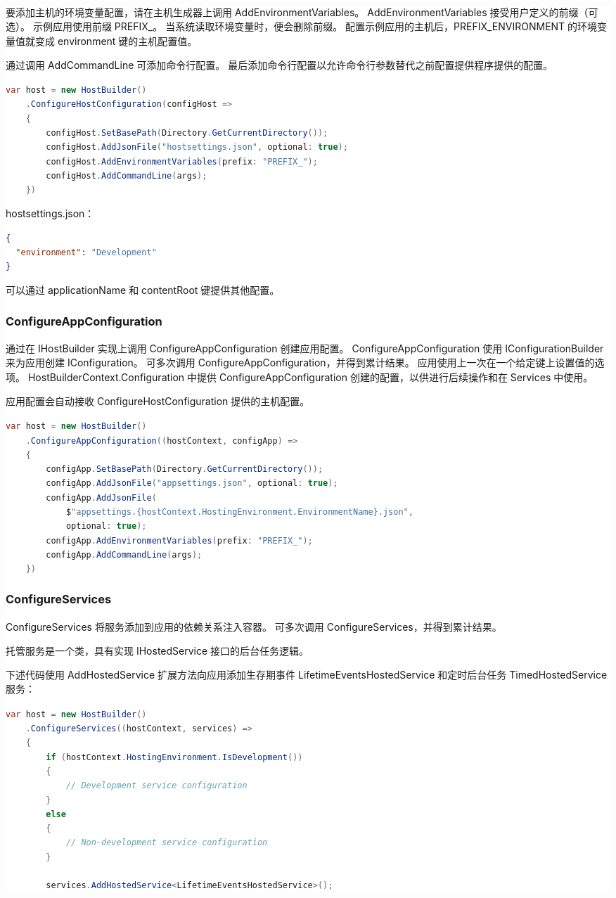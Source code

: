 要添加主机的环境变量配置，请在主机生成器上调用 AddEnvironmentVariables。 AddEnvironmentVariables 接受用户定义的前缀（可选）。 示例应用使用前缀 PREFIX_。 当系统读取环境变量时，便会删除前缀。 配置示例应用的主机后，PREFIX_ENVIRONMENT 的环境变量值就变成 environment 键的主机配置值。

通过调用 AddCommandLine 可添加命令行配置。 最后添加命令行配置以允许命令行参数替代之前配置提供程序提供的配置。

```c#
var host = new HostBuilder()
    .ConfigureHostConfiguration(configHost =>
    {
        configHost.SetBasePath(Directory.GetCurrentDirectory());
        configHost.AddJsonFile("hostsettings.json", optional: true);
        configHost.AddEnvironmentVariables(prefix: "PREFIX_");
        configHost.AddCommandLine(args);
    })
```

hostsettings.json：

```json
{
  "environment": "Development"
}
```

可以通过 applicationName 和 contentRoot 键提供其他配置。

### ConfigureAppConfiguration

通过在 IHostBuilder 实现上调用 ConfigureAppConfiguration 创建应用配置。 ConfigureAppConfiguration 使用 IConfigurationBuilder 来为应用创建 IConfiguration。 可多次调用 ConfigureAppConfiguration，并得到累计结果。 应用使用上一次在一个给定键上设置值的选项。 HostBuilderContext.Configuration 中提供 ConfigureAppConfiguration 创建的配置，以供进行后续操作和在 Services 中使用。

应用配置会自动接收 ConfigureHostConfiguration 提供的主机配置。

```c#
var host = new HostBuilder()
    .ConfigureAppConfiguration((hostContext, configApp) =>
    {
        configApp.SetBasePath(Directory.GetCurrentDirectory());
        configApp.AddJsonFile("appsettings.json", optional: true);
        configApp.AddJsonFile(
            $"appsettings.{hostContext.HostingEnvironment.EnvironmentName}.json", 
            optional: true);
        configApp.AddEnvironmentVariables(prefix: "PREFIX_");
        configApp.AddCommandLine(args);
    })
```

### ConfigureServices

ConfigureServices 将服务添加到应用的依赖关系注入容器。 可多次调用 ConfigureServices，并得到累计结果。

托管服务是一个类，具有实现 IHostedService 接口的后台任务逻辑。

下述代码使用 AddHostedService 扩展方法向应用添加生存期事件 LifetimeEventsHostedService 和定时后台任务 TimedHostedService 服务：

```c#
var host = new HostBuilder()
    .ConfigureServices((hostContext, services) =>
    {
        if (hostContext.HostingEnvironment.IsDevelopment())
        {
            // Development service configuration
        }
        else
        {
            // Non-development service configuration
        }

        services.AddHostedService<LifetimeEventsHostedService>();
```